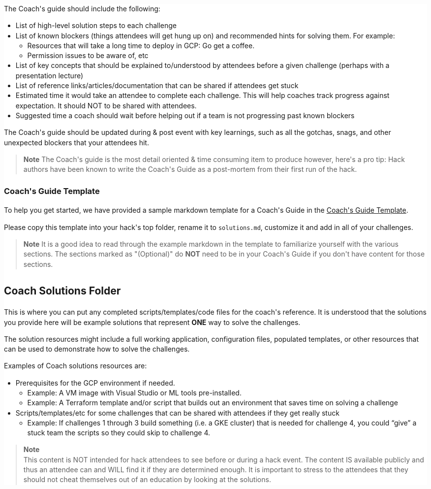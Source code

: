 The Coach's guide should include the following:

- List of high-level solution steps to each challenge
- List of known blockers (things attendees will get hung up on) and recommended hints for solving them. For example:
  - Resources that will take a long time to deploy in GCP: Go get a coffee.
  - Permission issues to be aware of, etc
- List of key concepts that should be explained to/understood by attendees before a given challenge (perhaps with a presentation lecture)
- List of reference links/articles/documentation that can be shared if attendees get stuck
- Estimated time it would take an attendee to complete each challenge. This will help coaches track progress against expectation. It should NOT to be shared with attendees.
- Suggested time a coach should wait before helping out if a team is not progressing past known blockers

The Coach's guide should be updated during & post event with key learnings, such as all the gotchas, snags, and other unexpected blockers that your attendees hit.

> **Note** The Coach's guide is the most detail oriented & time consuming item to produce however, here's a pro tip: Hack authors have been known to write the Coach's Guide as a post-mortem from their first run of the hack.

### Coach's Guide Template

To help you get started, we have provided a sample markdown template for a Coach's Guide in the [Coach's Guide Template](template-coach-guide.md).

Please copy this template into your hack's top folder, rename it to `solutions.md`, customize it and add in all of your challenges.

> **Note** It is a good idea to read through the example markdown in the template to familiarize yourself with the various sections. The sections marked as "(Optional)" do **NOT** need to be in your Coach's Guide if you don't have content for those sections.

## Coach Solutions Folder

This is where you can put any completed scripts/templates/code files for the coach's reference. It is understood that the solutions you provide here will be example solutions that represent **ONE** way to solve the challenges.

The solution resources might include a full working application, configuration files, populated templates, or other resources that can be used to demonstrate how to solve the challenges.

Examples of Coach solutions resources are:

- Prerequisites for the GCP environment if needed.
  - Example: A VM image with Visual Studio or ML tools pre-installed.
  - Example: A Terraform template and/or script that builds out an environment that saves time on solving a challenge
- Scripts/templates/etc for some challenges that can be shared with attendees if they get really stuck
  - Example: If challenges 1 through 3 build something (i.e. a GKE cluster) that is needed for challenge 4, you could “give” a stuck team the scripts so they could skip to challenge 4.

> **Note**  
> This content is NOT intended for hack attendees to see before or during a hack event. The content IS available publicly and thus an attendee can and WILL find it if they are determined enough. It is important to stress to the attendees that they should not cheat themselves out of an education by looking at the solutions.
